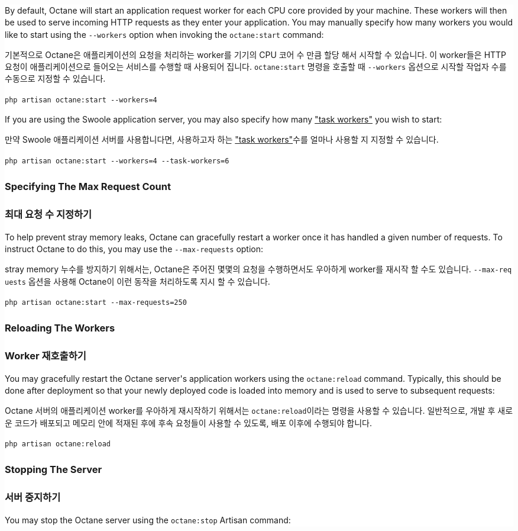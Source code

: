 By default, Octane will start an application request worker for each CPU core provided by your machine. These workers will then be used to serve incoming HTTP requests as they enter your application. You may manually specify how many workers you would like to start using the `--workers` option when invoking the `octane:start` command:

기본적으로 Octane은 애플리케이션의 요청을 처리하는 worker를 기기의 CPU 코어 수 만큼 할당 해서 시작할 수 있습니다. 이 worker들은 HTTP 요청이 애플리케이션으로 들어오는 서비스를 수행할 때 사용되어 집니다. `octane:start` 명령을 호출할 때 `--workers` 옵션으로 시작할 작업자 수를 수동으로 지정할 수 있습니다. 

```shell
php artisan octane:start --workers=4
```

If you are using the Swoole application server, you may also specify how many ["task workers"](#concurrent-tasks) you wish to start:

만약 Swoole 애플리케이션 서버를 사용합니다면, 사용하고자 하는 ["task workers"](#concurrent-tasks)수를 얼마나 사용할 지 지정할 수 있습니다. 

```shell
php artisan octane:start --workers=4 --task-workers=6
```

<a name="specifying-the-max-request-count"></a>
### Specifying The Max Request Count
### 최대 요청 수 지정하기

To help prevent stray memory leaks, Octane can gracefully restart a worker once it has handled a given number of requests. To instruct Octane to do this, you may use the `--max-requests` option:

stray memory 누수를 방지하기 위해서는, Octane은 주어진 몇몇의 요청을 수행하면서도 우아하게 worker를 재시작 할 수도 있습니다. `--max-requests` 옵션을 사용해 Octane이 이런 동작을 처리하도록 지시 할 수 있습니다. 

```shell
php artisan octane:start --max-requests=250
```

<a name="reloading-the-workers"></a>
### Reloading The Workers
### Worker 재호출하기

You may gracefully restart the Octane server's application workers using the `octane:reload` command. Typically, this should be done after deployment so that your newly deployed code is loaded into memory and is used to serve to subsequent requests:

Octane 서버의 애플리케이션 worker를 우아하게 재시작하기 위해서는 `octane:reload`이라는 명령을 사용할 수 있습니다. 일반적으로, 개발 후 새로운 코드가 배포되고 메모리 안에 적재된 후에 후속 요청들이 사용할 수 있도록, 배포 이후에 수행되야 합니다. 

```shell
php artisan octane:reload
```

<a name="stopping-the-server"></a>
### Stopping The Server
### 서버 중지하기

You may stop the Octane server using the `octane:stop` Artisan command:
